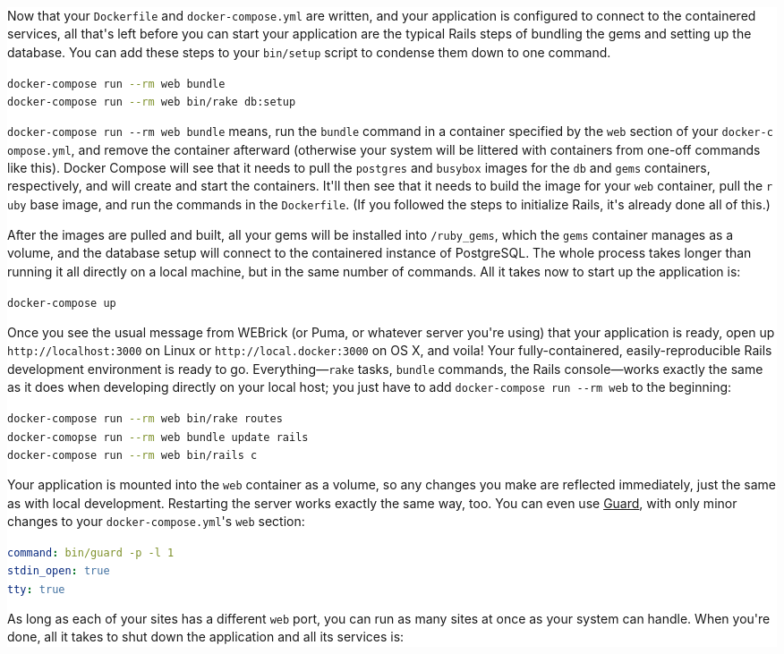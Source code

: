 Now that your `Dockerfile` and `docker-compose.yml` are written, and your
application is configured to connect to the containered services, all that's
left before you can start your application are the typical Rails steps of
bundling the gems and setting up the database. You can add these steps to your
`bin/setup` script to condense them down to one command.

```bash
docker-compose run --rm web bundle
docker-compose run --rm web bin/rake db:setup
```

`docker-compose run --rm web bundle` means, run the `bundle` command in a
container specified by the `web` section of your `docker-compose.yml`, and
remove the container afterward (otherwise your system will be littered with
containers from one-off commands like this). Docker Compose will see that it
needs to pull the `postgres` and `busybox` images for the `db` and `gems`
containers, respectively, and will create and start the containers. It'll then
see that it needs to build the image for your `web` container, pull the `ruby`
base image, and run the commands in the `Dockerfile`. (If you followed the steps
to initialize Rails, it's already done all of this.)

After the images are pulled and built, all your gems will be installed into
`/ruby_gems`, which the `gems` container manages as a volume, and the database
setup will connect to the containered instance of PostgreSQL. The whole process
takes longer than running it all directly on a local machine, but in the same
number of commands. All it takes now to start up the application is:

```bash
docker-compose up
```

Once you see the usual message from WEBrick (or Puma, or whatever server you're
using) that your application is ready, open up `http://localhost:3000` on Linux
or `http://local.docker:3000` on OS X, and voila! Your fully-containered,
easily-reproducible Rails development environment is ready to go.
Everything—`rake` tasks, `bundle` commands, the Rails console—works exactly the
same as it does when developing directly on your local host; you just have to
add `docker-compose run --rm web` to the beginning:

```bash
docker-compose run --rm web bin/rake routes
docker-comopse run --rm web bundle update rails
docker-compose run --rm web bin/rails c
```

Your application is mounted into the `web` container as a volume, so any changes
you make are reflected immediately, just the same as with local development.
Restarting the server works exactly the same way, too. You can even use
[Guard][], with only minor changes to your `docker-compose.yml`'s `web` section:

```yml
command: bin/guard -p -l 1
stdin_open: true
tty: true
```

As long as each of your sites has a different `web` port, you can run as many
sites at once as your system can handle. When you're done, all it takes to shut
down the application and all its services is:


[`pokesite`]: https://github.com/thetallgrassnet/pokesite
[`lifeisleet`]: https://github.com/lifeisleet/lifeisleet
[rvm]: http://rvm.io/
[vagrant]: https://www.vagrantup.com/
[cloud9]: https://c9.io/
[docker]: https://www.docker.com/
[neo4j]: http://neo4j.com/
[persistent gems container]: http://www.atlashealth.com/blog/2014/09/persistent-ruby-gems-docker-container/
[docker engine]: https://docs.docker.com/engine/installation/
[docker compose]: https://docs.docker.com/compose/install/
[homebrew]: http://brew.sh/
[dlite]: https://github.com/nlf/dlite
[official rails docker image]: https://hub.docker.com/r/_/rails/
[alpine linux]: http://www.alpinelinux.org/
[nokogiri]: http://www.nokogiri.org/
[postgresql]: http://www.postgresql.org/
[tzinfo]: https://tzinfo.github.io/
[alpine package database]: https://pkgs.alpinelinux.org/packages
[environment variables]: https://docs.docker.com/engine/userguide/networking/default_network/dockerlinks/#environment-variables
[guard]: http://guardgem.org/
[heroku]: https://www.heroku.com/
[musl]: http://www.musl-libc.org/